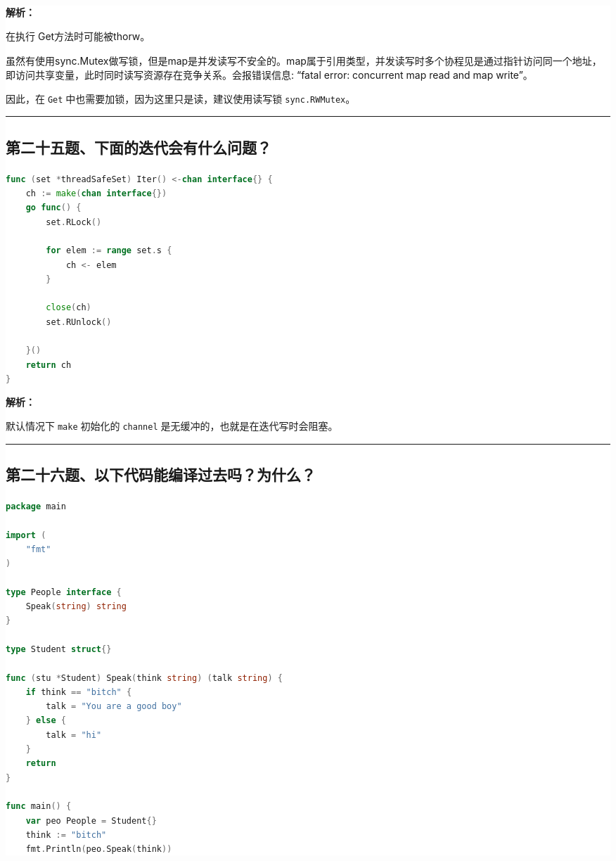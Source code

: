 **解析：**

在执行 Get方法时可能被thorw。

虽然有使用sync.Mutex做写锁，但是map是并发读写不安全的。map属于引用类型，并发读写时多个协程见是通过指针访问同一个地址，即访问共享变量，此时同时读写资源存在竞争关系。会报错误信息:
“fatal error: concurrent map read and map write”。

因此，在 `Get` 中也需要加锁，因为这里只是读，建议使用读写锁 `sync.RWMutex`。


--------------------------------------------------------------------------------------------------------------------------------------------------------------------------------

## 第二十五题、下面的迭代会有什么问题？

```go
func (set *threadSafeSet) Iter() <-chan interface{} {
	ch := make(chan interface{})
	go func() {
		set.RLock()

		for elem := range set.s {
			ch <- elem
		}

		close(ch)
		set.RUnlock()

	}()
	return ch
}
```

**解析：**

默认情况下 `make` 初始化的 `channel` 是无缓冲的，也就是在迭代写时会阻塞。


--------------------------------------------------------------------------------------------------------------------------------------------------------------------------------

## 第二十六题、以下代码能编译过去吗？为什么？

```go
package main

import (
	"fmt"
)

type People interface {
	Speak(string) string
}

type Student struct{}

func (stu *Student) Speak(think string) (talk string) {
	if think == "bitch" {
		talk = "You are a good boy"
	} else {
		talk = "hi"
	}
	return
}

func main() {
	var peo People = Student{}
	think := "bitch"
	fmt.Println(peo.Speak(think))
```